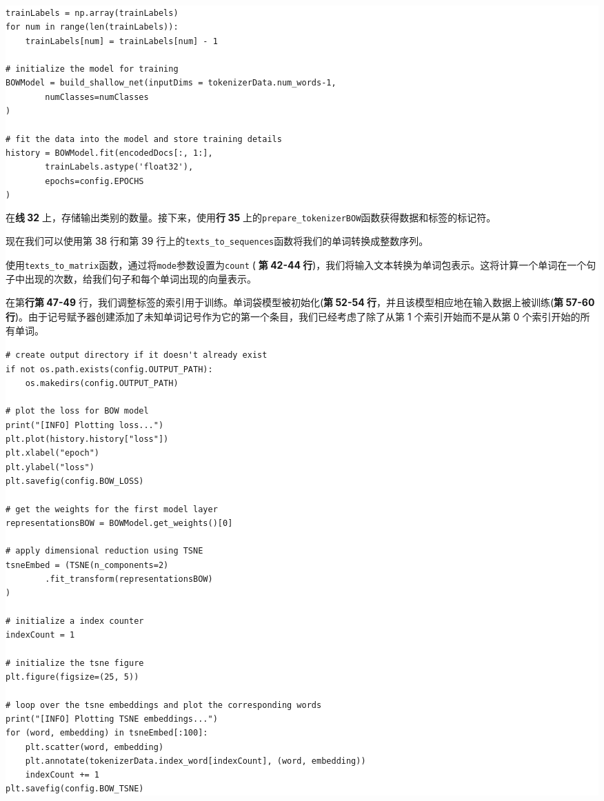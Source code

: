 ```
trainLabels = np.array(trainLabels)
for num in range(len(trainLabels)):
	trainLabels[num] = trainLabels[num] - 1

# initialize the model for training
BOWModel = build_shallow_net(inputDims = tokenizerData.num_words-1,
		numClasses=numClasses
)

# fit the data into the model and store training details
history = BOWModel.fit(encodedDocs[:, 1:], 
		trainLabels.astype('float32'), 
		epochs=config.EPOCHS
)
```

在**线 32** 上，存储输出类别的数量。接下来，使用**行 35** 上的`prepare_tokenizerBOW`函数获得数据和标签的标记符。

现在我们可以使用第 38 行和第 39 行上的`texts_to_sequences`函数将我们的单词转换成整数序列。

使用`texts_to_matrix`函数，通过将`mode`参数设置为`count` ( **第 42-44 行**)，我们将输入文本转换为单词包表示。这将计算一个单词在一个句子中出现的次数，给我们句子和每个单词出现的向量表示。

在第**行第 47-49** 行，我们调整标签的索引用于训练。单词袋模型被初始化(**第 52-54 行**，并且该模型相应地在输入数据上被训练(**第 57-60 行**)。由于记号赋予器创建添加了未知单词记号作为它的第一个条目，我们已经考虑了除了从第 1 个索引开始而不是从第 0 个索引开始的所有单词。

```
# create output directory if it doesn't already exist
if not os.path.exists(config.OUTPUT_PATH):
	os.makedirs(config.OUTPUT_PATH)

# plot the loss for BOW model
print("[INFO] Plotting loss...")
plt.plot(history.history["loss"])
plt.xlabel("epoch")
plt.ylabel("loss")
plt.savefig(config.BOW_LOSS)

# get the weights for the first model layer
representationsBOW = BOWModel.get_weights()[0]

# apply dimensional reduction using TSNE
tsneEmbed = (TSNE(n_components=2)
		.fit_transform(representationsBOW)
)

# initialize a index counter 
indexCount = 1 

# initialize the tsne figure
plt.figure(figsize=(25, 5))

# loop over the tsne embeddings and plot the corresponding words
print("[INFO] Plotting TSNE embeddings...")
for (word, embedding) in tsneEmbed[:100]:
	plt.scatter(word, embedding)
	plt.annotate(tokenizerData.index_word[indexCount], (word, embedding))
	indexCount += 1
plt.savefig(config.BOW_TSNE)
```
